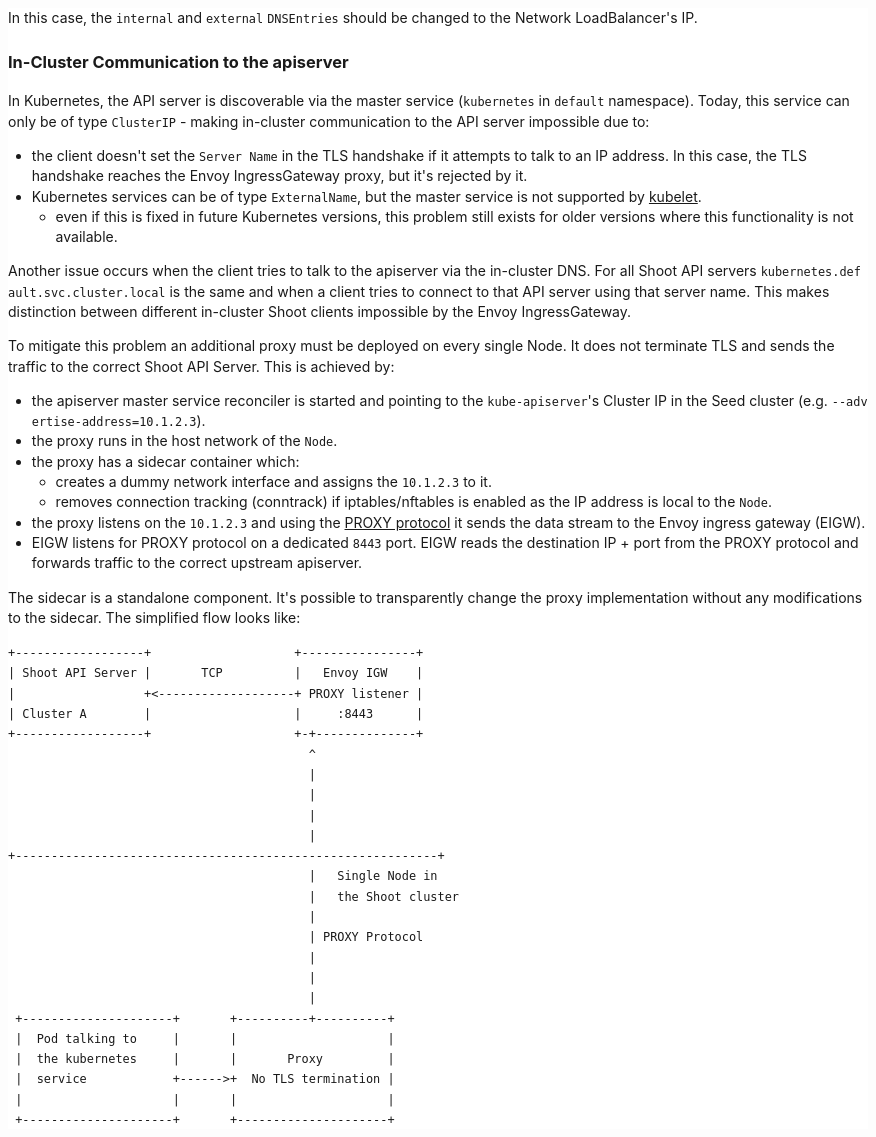 In this case, the `internal` and `external` `DNSEntries` should be changed to the Network LoadBalancer's IP.

### In-Cluster Communication to the apiserver

In Kubernetes, the API server is discoverable via the master service (`kubernetes` in `default` namespace). Today, this service can only be of type `ClusterIP` - making in-cluster communication to the API server impossible due to:

- the client doesn't set the `Server Name` in the TLS handshake if it attempts to talk to an IP address. In this case, the TLS handshake reaches the Envoy IngressGateway proxy, but it's rejected by it.
- Kubernetes services can be of type `ExternalName`, but the master service is not supported by [kubelet](https://github.com/gardener/gardener/issues/1135#issuecomment-505317932).
  - even if this is fixed in future Kubernetes versions, this problem still exists for older versions where this functionality is not available.

Another issue occurs when the client tries to talk to the apiserver via the in-cluster DNS. For all Shoot API servers `kubernetes.default.svc.cluster.local` is the same and when a client tries to connect to that API server using that server name. This makes distinction between different in-cluster Shoot clients impossible by the Envoy IngressGateway.

To mitigate this problem an additional proxy must be deployed on every single Node. It does not terminate TLS and sends the traffic to the correct Shoot API Server. This is achieved by:

- the apiserver master service reconciler is started and pointing to the `kube-apiserver`'s Cluster IP in the Seed cluster (e.g. `--advertise-address=10.1.2.3`).
- the proxy runs in the host network of the `Node`.
- the proxy has a sidecar container which:
  - creates a dummy network interface and assigns the `10.1.2.3` to it.
  - removes connection tracking (conntrack) if iptables/nftables is enabled as the IP address is local to the `Node`.
- the proxy listens on the `10.1.2.3` and using the [PROXY protocol](http://www.haproxy.org/download/2.0/doc/proxy-protocol.txt) it sends the data stream to the Envoy ingress gateway (EIGW).
- EIGW listens for PROXY protocol on a dedicated `8443` port. EIGW reads the destination IP + port from the PROXY protocol and forwards traffic to the correct upstream apiserver.

The sidecar is a standalone component. It's possible to transparently change the proxy implementation without any modifications to the sidecar. The simplified flow looks like:

```text
+------------------+                    +----------------+
| Shoot API Server |       TCP          |   Envoy IGW    |
|                  +<-------------------+ PROXY listener |
| Cluster A        |                    |     :8443      |
+------------------+                    +-+--------------+
                                          ^
                                          |
                                          |
                                          |
                                          |
+-----------------------------------------------------------+
                                          |   Single Node in
                                          |   the Shoot cluster
                                          |
                                          | PROXY Protocol
                                          |
                                          |
                                          |
 +---------------------+       +----------+----------+
 |  Pod talking to     |       |                     |
 |  the kubernetes     |       |       Proxy         |
 |  service            +------>+  No TLS termination |
 |                     |       |                     |
 +---------------------+       +---------------------+
```
